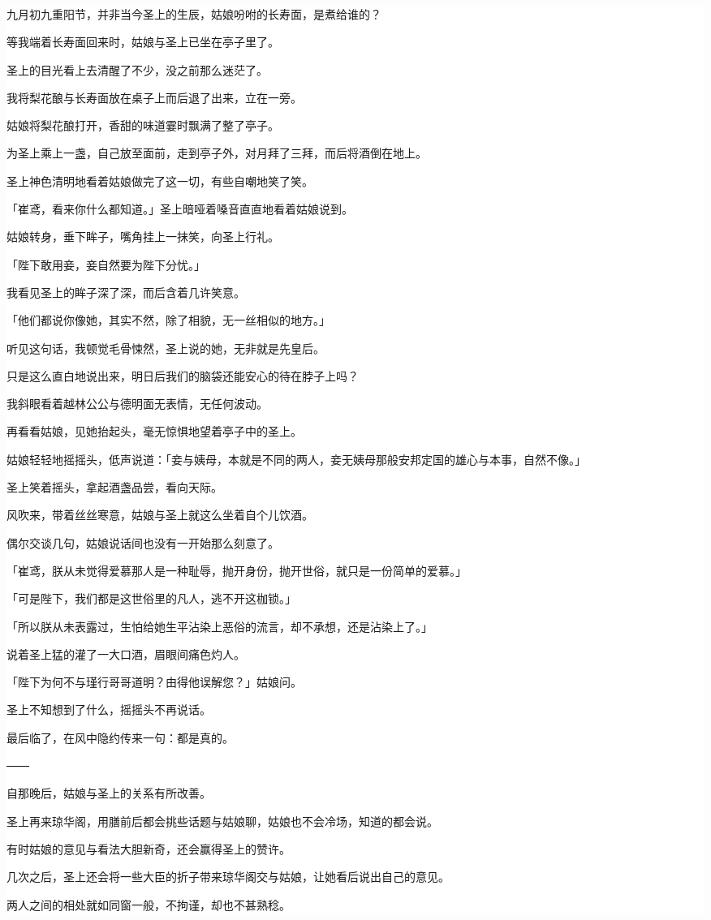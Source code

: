 九月初九重阳节，并非当今圣上的生辰，姑娘吩咐的长寿面，是煮给谁的？

等我端着长寿面回来时，姑娘与圣上已坐在亭子里了。

圣上的目光看上去清醒了不少，没之前那么迷茫了。

我将梨花酿与长寿面放在桌子上而后退了出来，立在一旁。

姑娘将梨花酿打开，香甜的味道霎时飘满了整了亭子。

为圣上乘上一盏，自己放至面前，走到亭子外，对月拜了三拜，而后将酒倒在地上。

圣上神色清明地看着姑娘做完了这一切，有些自嘲地笑了笑。

「崔鸢，看来你什么都知道。」圣上暗哑着嗓音直直地看着姑娘说到。

姑娘转身，垂下眸子，嘴角挂上一抹笑，向圣上行礼。

「陛下敢用妾，妾自然要为陛下分忧。」

我看见圣上的眸子深了深，而后含着几许笑意。

「他们都说你像她，其实不然，除了相貌，无一丝相似的地方。」

听见这句话，我顿觉毛骨悚然，圣上说的她，无非就是先皇后。

只是这么直白地说出来，明日后我们的脑袋还能安心的待在脖子上吗？

我斜眼看着越林公公与德明面无表情，无任何波动。

再看看姑娘，见她抬起头，毫无惊惧地望着亭子中的圣上。

姑娘轻轻地摇摇头，低声说道：「妾与姨母，本就是不同的两人，妾无姨母那般安邦定国的雄心与本事，自然不像。」

圣上笑着摇头，拿起酒盏品尝，看向天际。

风吹来，带着丝丝寒意，姑娘与圣上就这么坐着自个儿饮酒。

偶尔交谈几句，姑娘说话间也没有一开始那么刻意了。

「崔鸢，朕从未觉得爱慕那人是一种耻辱，抛开身份，抛开世俗，就只是一份简单的爱慕。」

「可是陛下，我们都是这世俗里的凡人，逃不开这枷锁。」

「所以朕从未表露过，生怕给她生平沾染上恶俗的流言，却不承想，还是沾染上了。」

说着圣上猛的灌了一大口酒，眉眼间痛色灼人。

「陛下为何不与瑾行哥哥道明？由得他误解您？」姑娘问。

圣上不知想到了什么，摇摇头不再说话。

最后临了，在风中隐约传来一句：都是真的。

——

自那晚后，姑娘与圣上的关系有所改善。

圣上再来琼华阁，用膳前后都会挑些话题与姑娘聊，姑娘也不会冷场，知道的都会说。

有时姑娘的意见与看法大胆新奇，还会赢得圣上的赞许。

几次之后，圣上还会将一些大臣的折子带来琼华阁交与姑娘，让她看后说出自己的意见。

两人之间的相处就如同窗一般，不拘谨，却也不甚熟稔。
